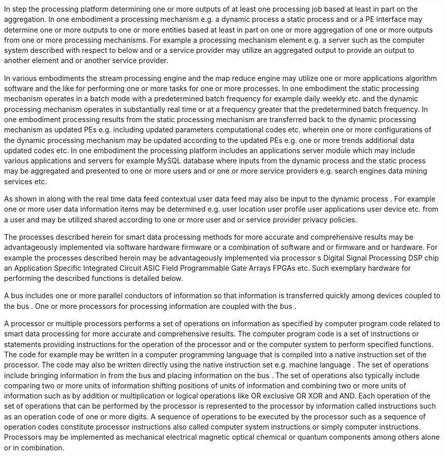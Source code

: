 In step the processing platform determining one or more outputs of at least one processing job based at least in part on the aggregation. In one embodiment a processing mechanism e.g. a dynamic process a static process and or a PE interface may determine one or more outputs to one or more entities based at least in part on one or more aggregation of one or more outputs from one or more processing mechanisms. For example a processing mechanism element e.g. a server such as the computer system described with respect to below and or a service provider may utilize an aggregated output to provide an output to another element and or another service provider.

In various embodiments the stream processing engine and the map reduce engine may utilize one or more applications algorithm software and the like for performing one or more tasks for one or more processes. In one embodiment the static processing mechanism operates in a batch mode with a predetermined batch frequency for example daily weekly etc. and the dynamic processing mechanism operates in substantially real time or at a frequency greater that the predetermined batch frequency. In one embodiment processing results from the static processing mechanism are transferred back to the dynamic processing mechanism as updated PEs e.g. including updated parameters computational codes etc. wherein one or more configurations of the dynamic processing mechanism may be updated according to the updated PEs e.g. one or more trends additional data updated codes etc. In one embodiment the processing platform includes an applications server module which may include various applications and servers for example MySQL database where inputs from the dynamic process and the static process may be aggregated and presented to one or more users and or one or more service providers e.g. search engines data mining services etc. 

As shown in along with the real time data feed contextual user data feed may also be input to the dynamic process . For example one or more user data information items may be determined e.g. user location user profile user applications user device etc. from a user and may be utilized shared according to one or more user and or service provider privacy policies.

The processes described herein for smart data processing methods for more accurate and comprehensive results may be advantageously implemented via software hardware firmware or a combination of software and or firmware and or hardware. For example the processes described herein may be advantageously implemented via processor s Digital Signal Processing DSP chip an Application Specific Integrated Circuit ASIC Field Programmable Gate Arrays FPGAs etc. Such exemplary hardware for performing the described functions is detailed below.

A bus includes one or more parallel conductors of information so that information is transferred quickly among devices coupled to the bus . One or more processors for processing information are coupled with the bus .

A processor or multiple processors performs a set of operations on information as specified by computer program code related to smart data processing for more accurate and comprehensive results. The computer program code is a set of instructions or statements providing instructions for the operation of the processor and or the computer system to perform specified functions. The code for example may be written in a computer programming language that is compiled into a native instruction set of the processor. The code may also be written directly using the native instruction set e.g. machine language . The set of operations include bringing information in from the bus and placing information on the bus . The set of operations also typically include comparing two or more units of information shifting positions of units of information and combining two or more units of information such as by addition or multiplication or logical operations like OR exclusive OR XOR and AND. Each operation of the set of operations that can be performed by the processor is represented to the processor by information called instructions such as an operation code of one or more digits. A sequence of operations to be executed by the processor such as a sequence of operation codes constitute processor instructions also called computer system instructions or simply computer instructions. Processors may be implemented as mechanical electrical magnetic optical chemical or quantum components among others alone or in combination.
